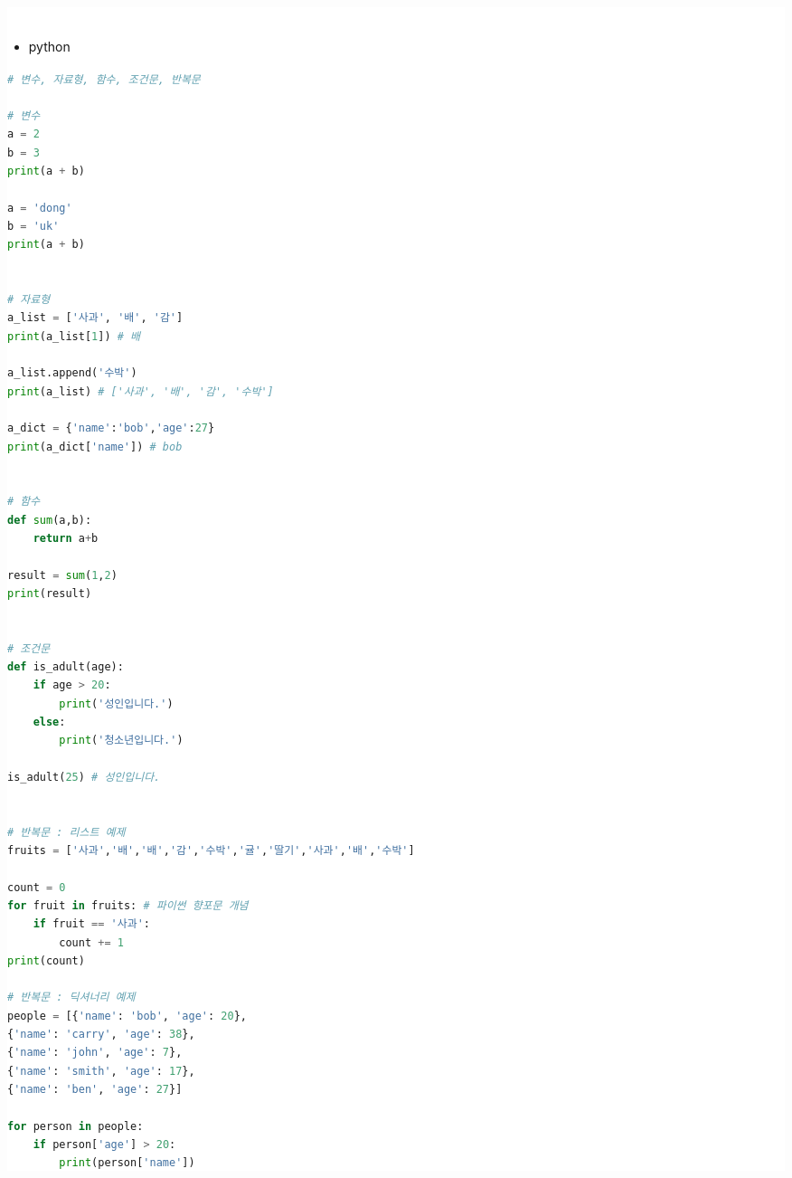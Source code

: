 <br>

- python
```python
# 변수, 자료형, 함수, 조건문, 반복문

# 변수
a = 2
b = 3
print(a + b)

a = 'dong'
b = 'uk'
print(a + b)


# 자료형
a_list = ['사과', '배', '감']
print(a_list[1]) # 배

a_list.append('수박')
print(a_list) # ['사과', '배', '감', '수박']

a_dict = {'name':'bob','age':27}
print(a_dict['name']) # bob


# 함수
def sum(a,b):
    return a+b

result = sum(1,2)
print(result)


# 조건문
def is_adult(age):
    if age > 20:
        print('성인입니다.')
    else:
        print('청소년입니다.')

is_adult(25) # 성인입니다.


# 반복문 : 리스트 예제
fruits = ['사과','배','배','감','수박','귤','딸기','사과','배','수박']

count = 0
for fruit in fruits: # 파이썬 향포문 개념
    if fruit == '사과':
        count += 1
print(count)

# 반복문 : 딕셔너리 예제
people = [{'name': 'bob', 'age': 20}, 
{'name': 'carry', 'age': 38},
{'name': 'john', 'age': 7},
{'name': 'smith', 'age': 17},
{'name': 'ben', 'age': 27}]

for person in people:
    if person['age'] > 20:
        print(person['name'])
```